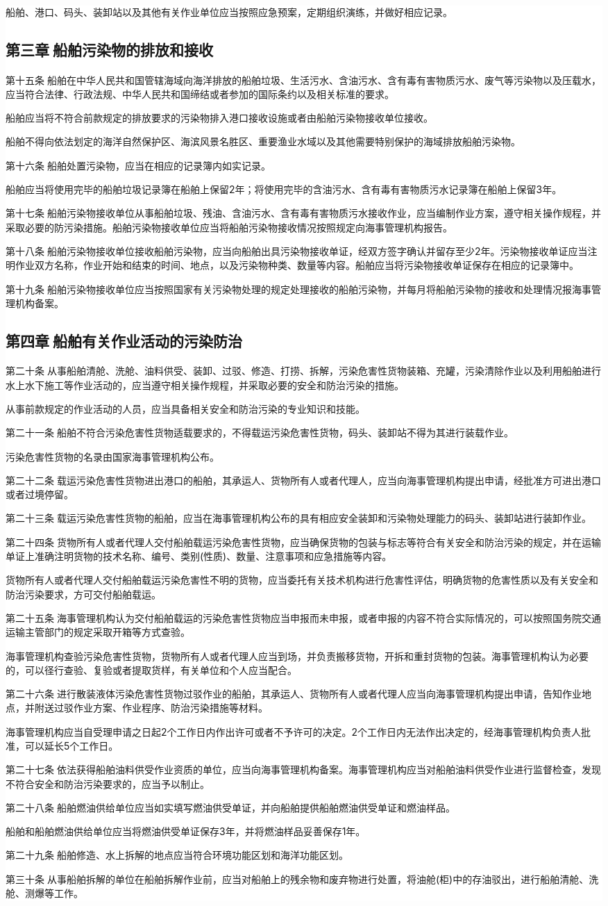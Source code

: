 船舶、港口、码头、装卸站以及其他有关作业单位应当按照应急预案，定期组织演练，并做好相应记录。

## 第三章 船舶污染物的排放和接收

第十五条 船舶在中华人民共和国管辖海域向海洋排放的船舶垃圾、生活污水、含油污水、含有毒有害物质污水、废气等污染物以及压载水，应当符合法律、行政法规、中华人民共和国缔结或者参加的国际条约以及相关标准的要求。

船舶应当将不符合前款规定的排放要求的污染物排入港口接收设施或者由船舶污染物接收单位接收。

船舶不得向依法划定的海洋自然保护区、海滨风景名胜区、重要渔业水域以及其他需要特别保护的海域排放船舶污染物。

第十六条 船舶处置污染物，应当在相应的记录簿内如实记录。

船舶应当将使用完毕的船舶垃圾记录簿在船舶上保留2年；将使用完毕的含油污水、含有毒有害物质污水记录簿在船舶上保留3年。

第十七条 船舶污染物接收单位从事船舶垃圾、残油、含油污水、含有毒有害物质污水接收作业，应当编制作业方案，遵守相关操作规程，并采取必要的防污染措施。船舶污染物接收单位应当将船舶污染物接收情况按照规定向海事管理机构报告。

第十八条 船舶污染物接收单位接收船舶污染物，应当向船舶出具污染物接收单证，经双方签字确认并留存至少2年。污染物接收单证应当注明作业双方名称，作业开始和结束的时间、地点，以及污染物种类、数量等内容。船舶应当将污染物接收单证保存在相应的记录簿中。

第十九条 船舶污染物接收单位应当按照国家有关污染物处理的规定处理接收的船舶污染物，并每月将船舶污染物的接收和处理情况报海事管理机构备案。

## 第四章 船舶有关作业活动的污染防治

第二十条 从事船舶清舱、洗舱、油料供受、装卸、过驳、修造、打捞、拆解，污染危害性货物装箱、充罐，污染清除作业以及利用船舶进行水上水下施工等作业活动的，应当遵守相关操作规程，并采取必要的安全和防治污染的措施。

从事前款规定的作业活动的人员，应当具备相关安全和防治污染的专业知识和技能。

第二十一条 船舶不符合污染危害性货物适载要求的，不得载运污染危害性货物，码头、装卸站不得为其进行装载作业。

污染危害性货物的名录由国家海事管理机构公布。

第二十二条 载运污染危害性货物进出港口的船舶，其承运人、货物所有人或者代理人，应当向海事管理机构提出申请，经批准方可进出港口或者过境停留。

第二十三条 载运污染危害性货物的船舶，应当在海事管理机构公布的具有相应安全装卸和污染物处理能力的码头、装卸站进行装卸作业。

第二十四条 货物所有人或者代理人交付船舶载运污染危害性货物，应当确保货物的包装与标志等符合有关安全和防治污染的规定，并在运输单证上准确注明货物的技术名称、编号、类别(性质)、数量、注意事项和应急措施等内容。

货物所有人或者代理人交付船舶载运污染危害性不明的货物，应当委托有关技术机构进行危害性评估，明确货物的危害性质以及有关安全和防治污染要求，方可交付船舶载运。

第二十五条 海事管理机构认为交付船舶载运的污染危害性货物应当申报而未申报，或者申报的内容不符合实际情况的，可以按照国务院交通运输主管部门的规定采取开箱等方式查验。

海事管理机构查验污染危害性货物，货物所有人或者代理人应当到场，并负责搬移货物，开拆和重封货物的包装。海事管理机构认为必要的，可以径行查验、复验或者提取货样，有关单位和个人应当配合。

第二十六条 进行散装液体污染危害性货物过驳作业的船舶，其承运人、货物所有人或者代理人应当向海事管理机构提出申请，告知作业地点，并附送过驳作业方案、作业程序、防治污染措施等材料。

海事管理机构应当自受理申请之日起2个工作日内作出许可或者不予许可的决定。2个工作日内无法作出决定的，经海事管理机构负责人批准，可以延长5个工作日。

第二十七条 依法获得船舶油料供受作业资质的单位，应当向海事管理机构备案。海事管理机构应当对船舶油料供受作业进行监督检查，发现不符合安全和防治污染要求的，应当予以制止。

第二十八条 船舶燃油供给单位应当如实填写燃油供受单证，并向船舶提供船舶燃油供受单证和燃油样品。

船舶和船舶燃油供给单位应当将燃油供受单证保存3年，并将燃油样品妥善保存1年。

第二十九条 船舶修造、水上拆解的地点应当符合环境功能区划和海洋功能区划。

第三十条 从事船舶拆解的单位在船舶拆解作业前，应当对船舶上的残余物和废弃物进行处置，将油舱(柜)中的存油驳出，进行船舶清舱、洗舱、测爆等工作。
